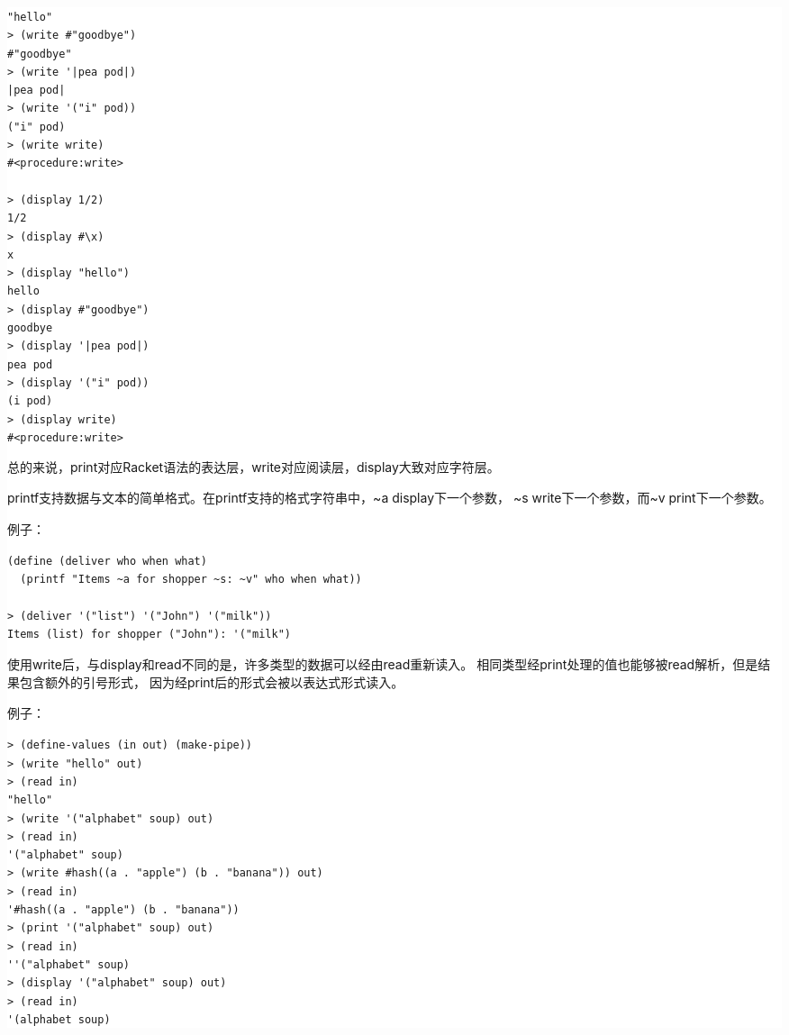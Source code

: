 ```racket
"hello"
> (write #"goodbye")
#"goodbye"
> (write '|pea pod|)
|pea pod|
> (write '("i" pod))
("i" pod)
> (write write)
#<procedure:write>
 
> (display 1/2)
1/2
> (display #\x)
x
> (display "hello")
hello
> (display #"goodbye")
goodbye
> (display '|pea pod|)
pea pod
> (display '("i" pod))
(i pod)
> (display write)
#<procedure:write>
```

总的来说，print对应Racket语法的表达层，write对应阅读层，display大致对应字符层。

printf支持数据与文本的简单格式。在printf支持的格式字符串中，~a display下一个参数，
~s write下一个参数，而~v print下一个参数。

例子：

```racket
(define (deliver who when what)
  (printf "Items ~a for shopper ~s: ~v" who when what))
 
> (deliver '("list") '("John") '("milk"))
Items (list) for shopper ("John"): '("milk")
```

使用write后，与display和read不同的是，许多类型的数据可以经由read重新读入。
相同类型经print处理的值也能够被read解析，但是结果包含额外的引号形式，
因为经print后的形式会被以表达式形式读入。

例子：

```racket
> (define-values (in out) (make-pipe))
> (write "hello" out)
> (read in)
"hello"
> (write '("alphabet" soup) out)
> (read in)
'("alphabet" soup)
> (write #hash((a . "apple") (b . "banana")) out)
> (read in)
'#hash((a . "apple") (b . "banana"))
> (print '("alphabet" soup) out)
> (read in)
''("alphabet" soup)
> (display '("alphabet" soup) out)
> (read in)
'(alphabet soup)
```
